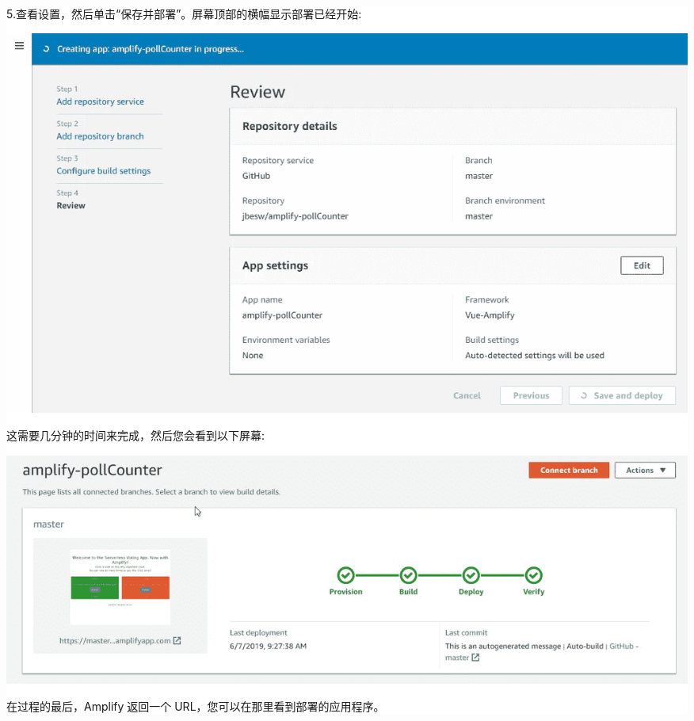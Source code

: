 5.查看设置，然后单击“保存并部署”。屏幕顶部的横幅显示部署已经开始:

![](img/23f99fe1c89e280f8fc48f2e4c32e14c.png)

这需要几分钟的时间来完成，然后您会看到以下屏幕:

![](img/bbeec70177a44cb6c2b0c06fe797be45.png)

在过程的最后，Amplify 返回一个 URL，您可以在那里看到部署的应用程序。

